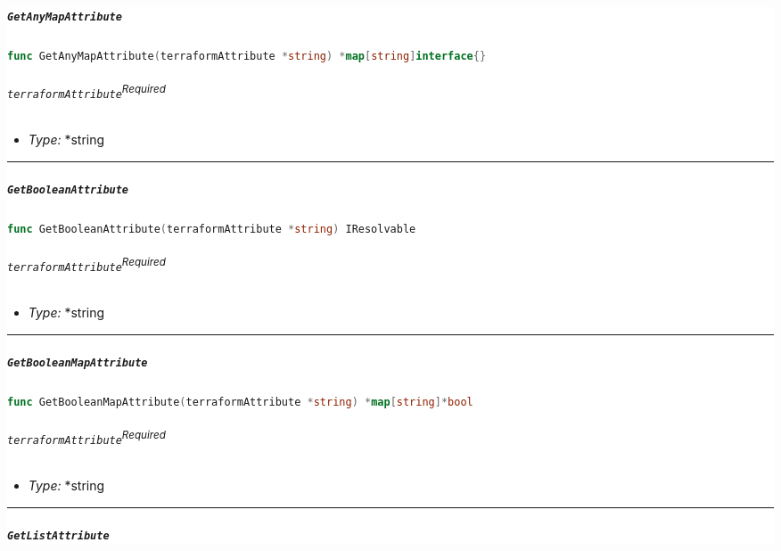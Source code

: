 ##### `GetAnyMapAttribute` <a name="GetAnyMapAttribute" id="rhizo-co-terraform-provider-oci.identityDomainReplicationToRegion.IdentityDomainReplicationToRegion.getAnyMapAttribute"></a>

```go
func GetAnyMapAttribute(terraformAttribute *string) *map[string]interface{}
```

###### `terraformAttribute`<sup>Required</sup> <a name="terraformAttribute" id="rhizo-co-terraform-provider-oci.identityDomainReplicationToRegion.IdentityDomainReplicationToRegion.getAnyMapAttribute.parameter.terraformAttribute"></a>

- *Type:* *string

---

##### `GetBooleanAttribute` <a name="GetBooleanAttribute" id="rhizo-co-terraform-provider-oci.identityDomainReplicationToRegion.IdentityDomainReplicationToRegion.getBooleanAttribute"></a>

```go
func GetBooleanAttribute(terraformAttribute *string) IResolvable
```

###### `terraformAttribute`<sup>Required</sup> <a name="terraformAttribute" id="rhizo-co-terraform-provider-oci.identityDomainReplicationToRegion.IdentityDomainReplicationToRegion.getBooleanAttribute.parameter.terraformAttribute"></a>

- *Type:* *string

---

##### `GetBooleanMapAttribute` <a name="GetBooleanMapAttribute" id="rhizo-co-terraform-provider-oci.identityDomainReplicationToRegion.IdentityDomainReplicationToRegion.getBooleanMapAttribute"></a>

```go
func GetBooleanMapAttribute(terraformAttribute *string) *map[string]*bool
```

###### `terraformAttribute`<sup>Required</sup> <a name="terraformAttribute" id="rhizo-co-terraform-provider-oci.identityDomainReplicationToRegion.IdentityDomainReplicationToRegion.getBooleanMapAttribute.parameter.terraformAttribute"></a>

- *Type:* *string

---

##### `GetListAttribute` <a name="GetListAttribute" id="rhizo-co-terraform-provider-oci.identityDomainReplicationToRegion.IdentityDomainReplicationToRegion.getListAttribute"></a>
